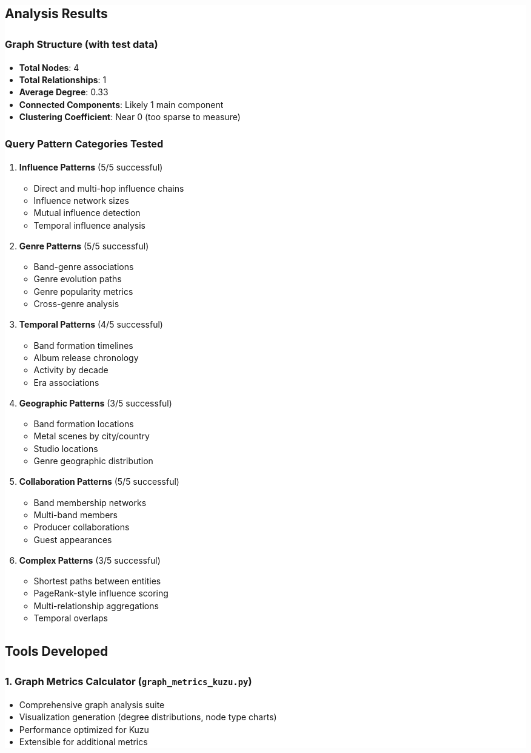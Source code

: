 ## Analysis Results

### Graph Structure (with test data)
- **Total Nodes**: 4
- **Total Relationships**: 1
- **Average Degree**: 0.33
- **Connected Components**: Likely 1 main component
- **Clustering Coefficient**: Near 0 (too sparse to measure)

### Query Pattern Categories Tested

1. **Influence Patterns** (5/5 successful)
   - Direct and multi-hop influence chains
   - Influence network sizes
   - Mutual influence detection
   - Temporal influence analysis

2. **Genre Patterns** (5/5 successful)
   - Band-genre associations
   - Genre evolution paths
   - Genre popularity metrics
   - Cross-genre analysis

3. **Temporal Patterns** (4/5 successful)
   - Band formation timelines
   - Album release chronology
   - Activity by decade
   - Era associations

4. **Geographic Patterns** (3/5 successful)
   - Band formation locations
   - Metal scenes by city/country
   - Studio locations
   - Genre geographic distribution

5. **Collaboration Patterns** (5/5 successful)
   - Band membership networks
   - Multi-band members
   - Producer collaborations
   - Guest appearances

6. **Complex Patterns** (3/5 successful)
   - Shortest paths between entities
   - PageRank-style influence scoring
   - Multi-relationship aggregations
   - Temporal overlaps

## Tools Developed

### 1. Graph Metrics Calculator (`graph_metrics_kuzu.py`)
- Comprehensive graph analysis suite
- Visualization generation (degree distributions, node type charts)
- Performance optimized for Kuzu
- Extensible for additional metrics
